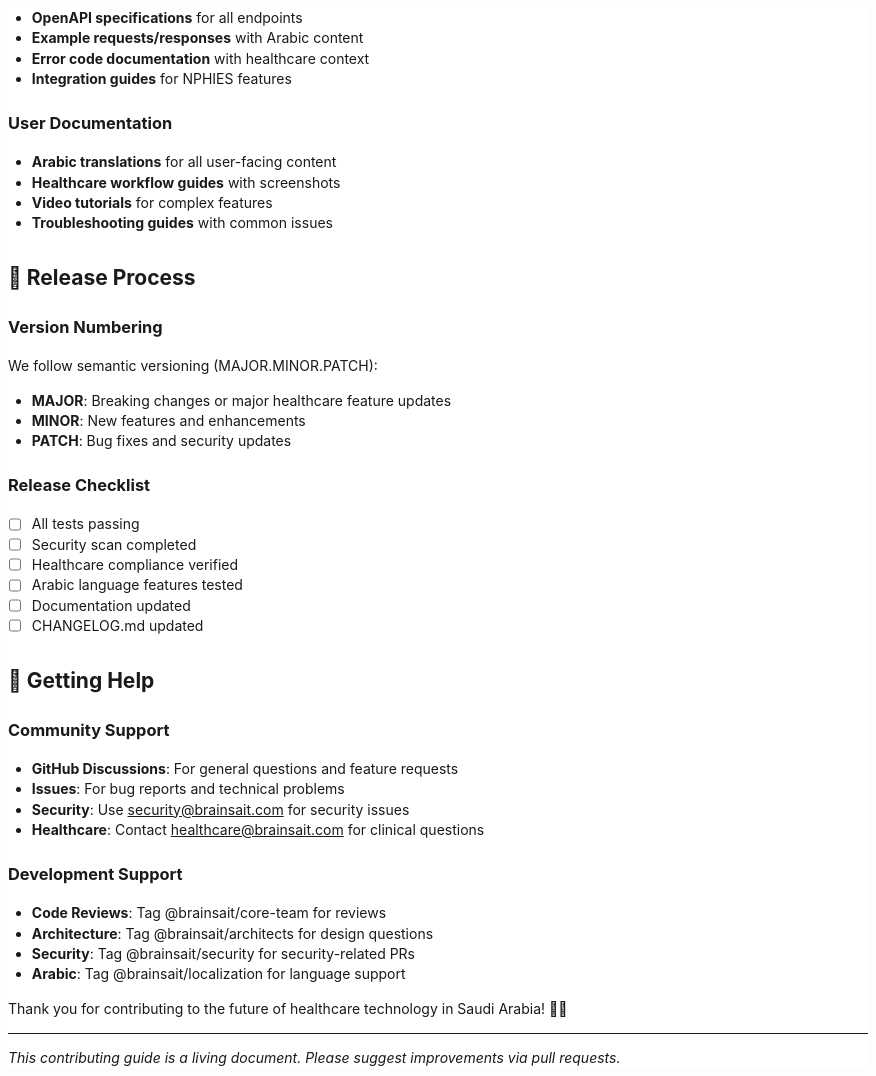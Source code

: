 - **OpenAPI specifications** for all endpoints
- **Example requests/responses** with Arabic content
- **Error code documentation** with healthcare context
- **Integration guides** for NPHIES features

### User Documentation

- **Arabic translations** for all user-facing content
- **Healthcare workflow guides** with screenshots
- **Video tutorials** for complex features
- **Troubleshooting guides** with common issues

## 🚀 Release Process

### Version Numbering

We follow semantic versioning (MAJOR.MINOR.PATCH):

- **MAJOR**: Breaking changes or major healthcare feature updates
- **MINOR**: New features and enhancements
- **PATCH**: Bug fixes and security updates

### Release Checklist

- [ ] All tests passing
- [ ] Security scan completed
- [ ] Healthcare compliance verified
- [ ] Arabic language features tested
- [ ] Documentation updated
- [ ] CHANGELOG.md updated

## 🎯 Getting Help

### Community Support

- **GitHub Discussions**: For general questions and feature requests
- **Issues**: For bug reports and technical problems
- **Security**: Use security@brainsait.com for security issues
- **Healthcare**: Contact healthcare@brainsait.com for clinical questions

### Development Support

- **Code Reviews**: Tag @brainsait/core-team for reviews
- **Architecture**: Tag @brainsait/architects for design questions
- **Security**: Tag @brainsait/security for security-related PRs
- **Arabic**: Tag @brainsait/localization for language support

Thank you for contributing to the future of healthcare technology in Saudi Arabia! 🏥✨

---

*This contributing guide is a living document. Please suggest improvements via pull requests.*
